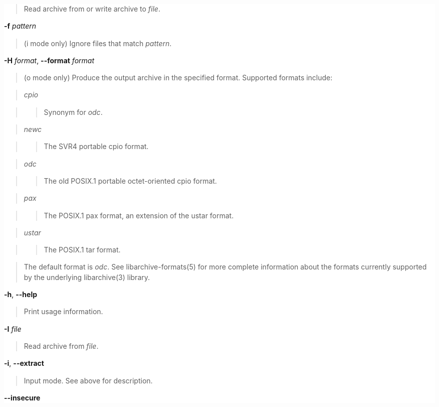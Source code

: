 > Read archive from or write archive to
> *file*.

**-f** *pattern*

> (i mode only)
> Ignore files that match
> *pattern*.

**-H** *format*, **-&#45;format** *format*

> (o mode only)
> Produce the output archive in the specified format.
> Supported formats include:

> *cpio*

> > Synonym for
> > *odc*.

> *newc*

> > The SVR4 portable cpio format.

> *odc*

> > The old POSIX.1 portable octet-oriented cpio format.

> *pax*

> > The POSIX.1 pax format, an extension of the ustar format.

> *ustar*

> > The POSIX.1 tar format.

> The default format is
> *odc*.
> See
> libarchive-formats(5)
> for more complete information about the
> formats currently supported by the underlying
> libarchive(3)
> library.

**-h**, **-&#45;help**

> Print usage information.

**-I** *file*

> Read archive from
> *file*.

**-i**, **-&#45;extract**

> Input mode.
> See above for description.

**-&#45;insecure**
